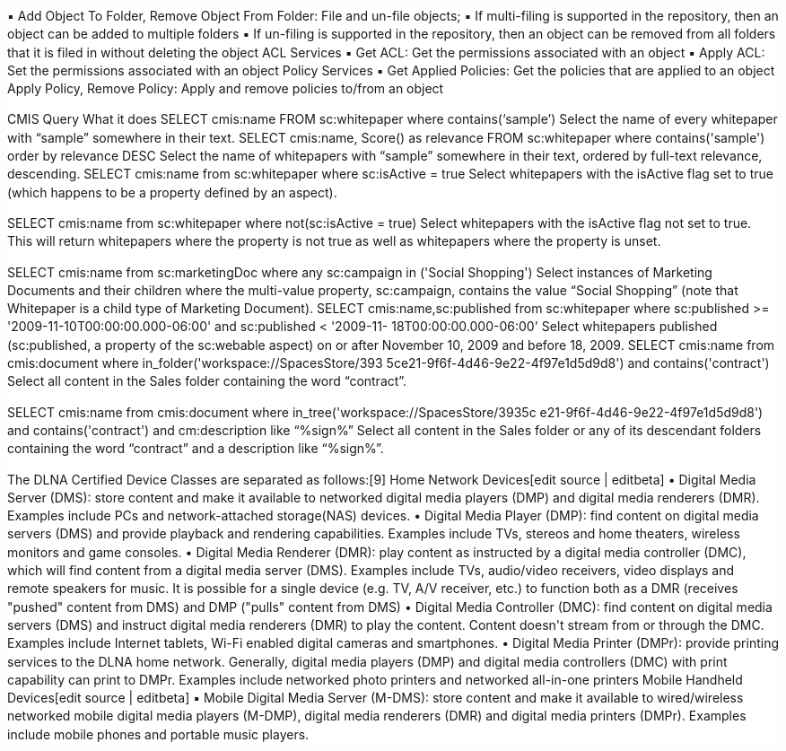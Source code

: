 ▪	Add Object To Folder, Remove Object From Folder: File and un-file objects;
▪	If multi-filing is supported in the repository, then an object can be added to multiple folders
▪	If un-filing is supported in the repository, then an object can be removed from all folders that it is filed in without deleting the object
ACL Services
▪	Get ACL: Get the permissions associated with an object
▪	Apply ACL: Set the permissions associated with an object
Policy Services
▪	Get Applied Policies: Get the policies that are applied to an object
Apply Policy, Remove Policy: Apply and remove policies to/from an object

CMIS Query	What it does
SELECT cmis:name FROM sc:whitepaper where contains(‘sample’)	Select the name of every whitepaper with “sample” somewhere in their text.
SELECT cmis:name, Score() as relevance FROM sc:whitepaper where contains('sample') order by relevance DESC	Select the name of whitepapers with “sample” somewhere in their text, ordered by full-text relevance, descending.
SELECT cmis:name from sc:whitepaper where sc:isActive = true
	Select whitepapers with the isActive flag set to true (which happens to be a property defined by an aspect).

	
SELECT cmis:name from sc:whitepaper where not(sc:isActive = true)	Select whitepapers with the isActive flag not set to true. This will return whitepapers where the property is not true as well as whitepapers where the property is unset.
   
SELECT cmis:name from sc:marketingDoc where any sc:campaign in ('Social Shopping')	Select instances of Marketing Documents and their children where the multi-value property, sc:campaign, contains the value “Social Shopping” (note that Whitepaper is a child type of Marketing Document).
SELECT cmis:name,sc:published from sc:whitepaper where sc:published >= '2009-11-10T00:00:00.000-06:00' and sc:published < '2009-11- 18T00:00:00.000-06:00'	Select whitepapers published (sc:published, a property of the sc:webable aspect) on or after November 10, 2009 and before 18, 2009.
SELECT cmis:name from cmis:document where in_folder('workspace://SpacesStore/393 5ce21-9f6f-4d46-9e22-4f97e1d5d9d8') and contains('contract')	Select all content in the Sales folder containing the word “contract”.
   
SELECT cmis:name from cmis:document where in_tree('workspace://SpacesStore/3935c e21-9f6f-4d46-9e22-4f97e1d5d9d8') and contains('contract') and cm:description like “%sign%”	Select all content in the Sales folder or any of its descendant folders containing the word “contract” and a description like “%sign%”.



The DLNA Certified Device Classes are separated as follows:[9]
Home Network Devices[edit source | editbeta]
•	Digital Media Server (DMS): store content and make it available to networked digital media players (DMP) and digital media renderers (DMR). Examples include PCs and network-attached storage(NAS) devices.
•	Digital Media Player (DMP): find content on digital media servers (DMS) and provide playback and rendering capabilities. Examples include TVs, stereos and home theaters, wireless monitors and game consoles.
•	Digital Media Renderer (DMR): play content as instructed by a digital media controller (DMC), which will find content from a digital media server (DMS). Examples include TVs, audio/video receivers, video displays and remote speakers for music. It is possible for a single device (e.g. TV, A/V receiver, etc.) to function both as a DMR (receives "pushed" content from DMS) and DMP ("pulls" content from DMS)
•	Digital Media Controller (DMC): find content on digital media servers (DMS) and instruct digital media renderers (DMR) to play the content. Content doesn't stream from or through the DMC. Examples include Internet tablets, Wi-Fi enabled digital cameras and smartphones.
•	Digital Media Printer (DMPr): provide printing services to the DLNA home network. Generally, digital media players (DMP) and digital media controllers (DMC) with print capability can print to DMPr. Examples include networked photo printers and networked all-in-one printers
Mobile Handheld Devices[edit source | editbeta]
▪	Mobile Digital Media Server (M-DMS): store content and make it available to wired/wireless networked mobile digital media players (M-DMP), digital media renderers (DMR) and digital media printers (DMPr). Examples include mobile phones and portable music players.
